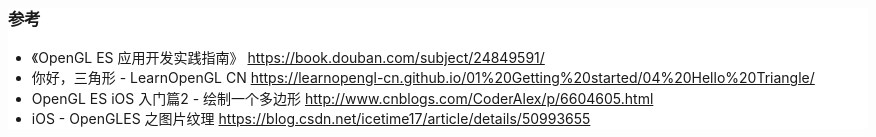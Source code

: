 ### 参考

* 《OpenGL ES 应用开发实践指南》 
	https://book.douban.com/subject/24849591/
* 你好，三角形 - LearnOpenGL CN
	https://learnopengl-cn.github.io/01%20Getting%20started/04%20Hello%20Triangle/
* OpenGL ES iOS 入门篇2 - 绘制一个多边形
	http://www.cnblogs.com/CoderAlex/p/6604605.html
* iOS - OpenGLES 之图片纹理
	https://blog.csdn.net/icetime17/article/details/50993655


